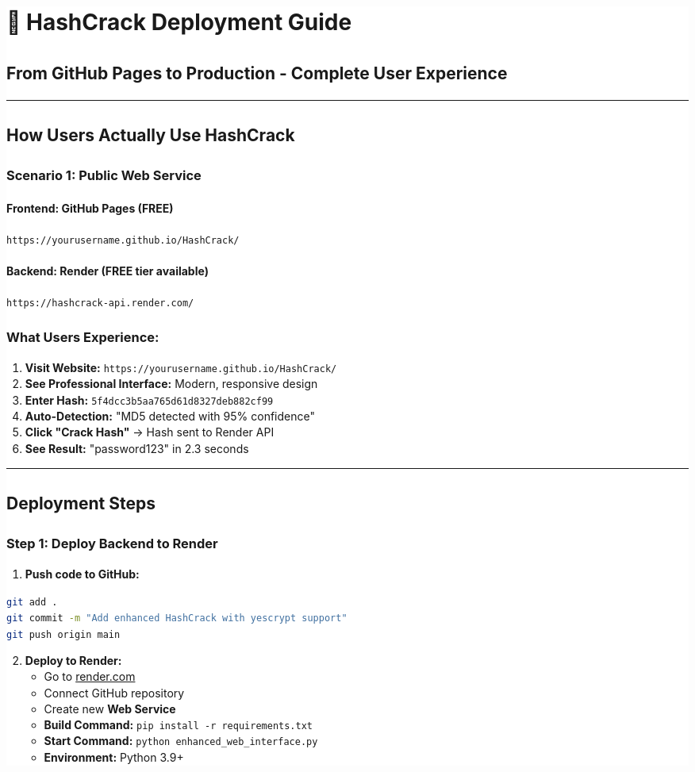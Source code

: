 # 🚀 HashCrack Deployment Guide
## From GitHub Pages to Production - Complete User Experience

---

## **How Users Actually Use HashCrack**

### **Scenario 1: Public Web Service**

#### **Frontend:** GitHub Pages (FREE) 
```
https://yourusername.github.io/HashCrack/
```

#### **Backend:** Render (FREE tier available)
```
https://hashcrack-api.render.com/
```

### **What Users Experience:**

1. **Visit Website:** `https://yourusername.github.io/HashCrack/`
2. **See Professional Interface:** Modern, responsive design
3. **Enter Hash:** `5f4dcc3b5aa765d61d8327deb882cf99`
4. **Auto-Detection:** "MD5 detected with 95% confidence"
5. **Click "Crack Hash"** → Hash sent to Render API
6. **See Result:** "password123" in 2.3 seconds

---

## **Deployment Steps**

### **Step 1: Deploy Backend to Render**

1. **Push code to GitHub:**
```bash
git add .
git commit -m "Add enhanced HashCrack with yescrypt support"
git push origin main
```

2. **Deploy to Render:**
   - Go to [render.com](https://render.com)
   - Connect GitHub repository
   - Create new **Web Service**
   - **Build Command:** `pip install -r requirements.txt`
   - **Start Command:** `python enhanced_web_interface.py`
   - **Environment:** Python 3.9+
